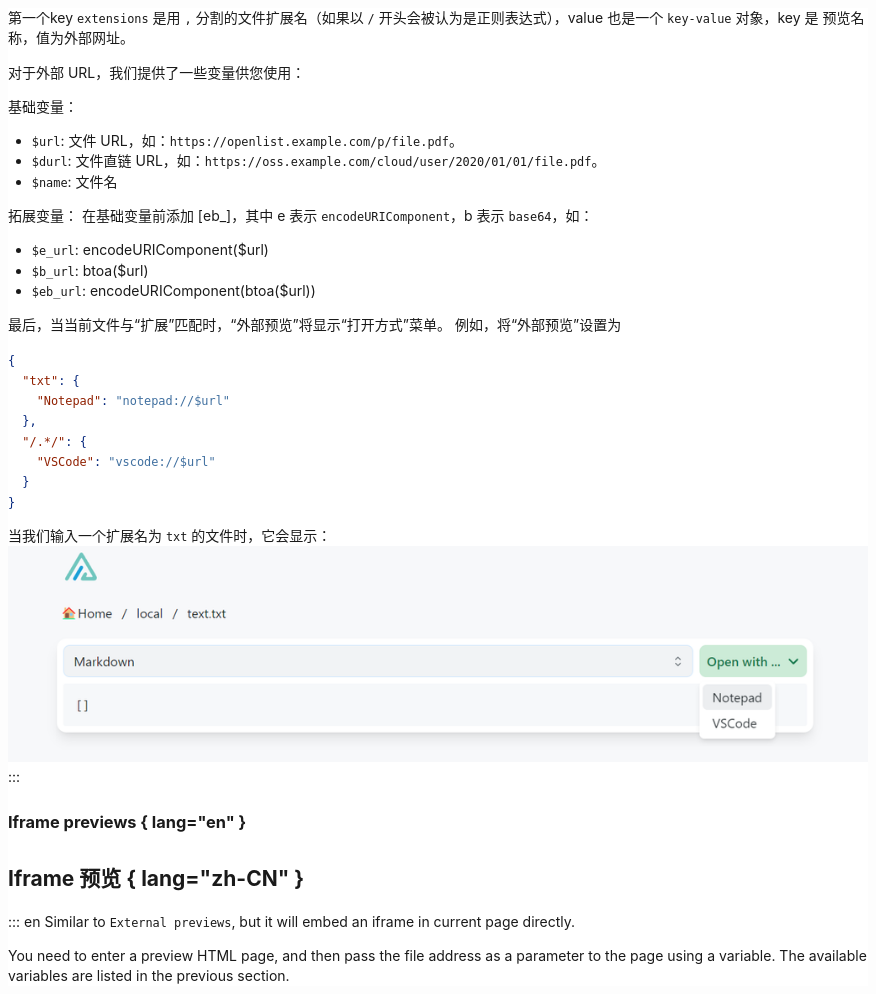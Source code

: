 第一个key `extensions` 是用 `,` 分割的文件扩展名（如果以 `/` 开头会被认为是正则表达式），value 也是一个 `key-value` 对象，key 是 预览名称，值为外部网址。

对于外部 URL，我们提供了一些变量供您使用：

基础变量：

- `$url`: 文件 URL，如：`https://openlist.example.com/p/file.pdf`。
- `$durl`: 文件直链 URL，如：`https://oss.example.com/cloud/user/2020/01/01/file.pdf`。
- `$name`: 文件名

拓展变量：
在基础变量前添加 [eb_]，其中 e 表示 `encodeURIComponent`，b 表示 `base64`，如：

- `$e_url`: encodeURIComponent($url)
- `$b_url`: btoa($url)
- `$eb_url`: encodeURIComponent(btoa($url))

最后，当当前文件与“扩展”匹配时，“外部预览”将显示“打开方式”菜单。
例如，将“外部预览”设置为

```json
{
  "txt": {
    "Notepad": "notepad://$url"
  },
  "/.*/": {
    "VSCode": "vscode://$url"
  }
}
```

当我们输入一个扩展名为 `txt` 的文件时，它会显示：
![Open-with](/img/config/open-with.png)
:::

### Iframe previews { lang="en" }

## Iframe 预览 { lang="zh-CN" }

::: en
Similar to `External previews`, but it will embed an iframe in current page directly.

You need to enter a preview HTML page, and then pass the file address as a parameter to the page using a variable. The available variables are listed in the previous section.


  [extensions: string]: {
  [extensions: string]: {